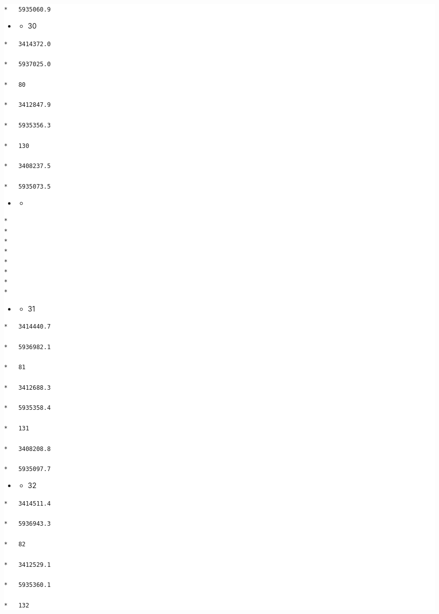     *   5935060.9


*    *   30

    *   3414372.0

    *   5937025.0

    *   80

    *   3412847.9

    *   5935356.3

    *   130

    *   3408237.5

    *   5935073.5


*    *
    *
    *
    *
    *
    *
    *
    *
    *

*    *   31

    *   3414440.7

    *   5936982.1

    *   81

    *   3412688.3

    *   5935358.4

    *   131

    *   3408208.8

    *   5935097.7


*    *   32

    *   3414511.4

    *   5936943.3

    *   82

    *   3412529.1

    *   5935360.1

    *   132
